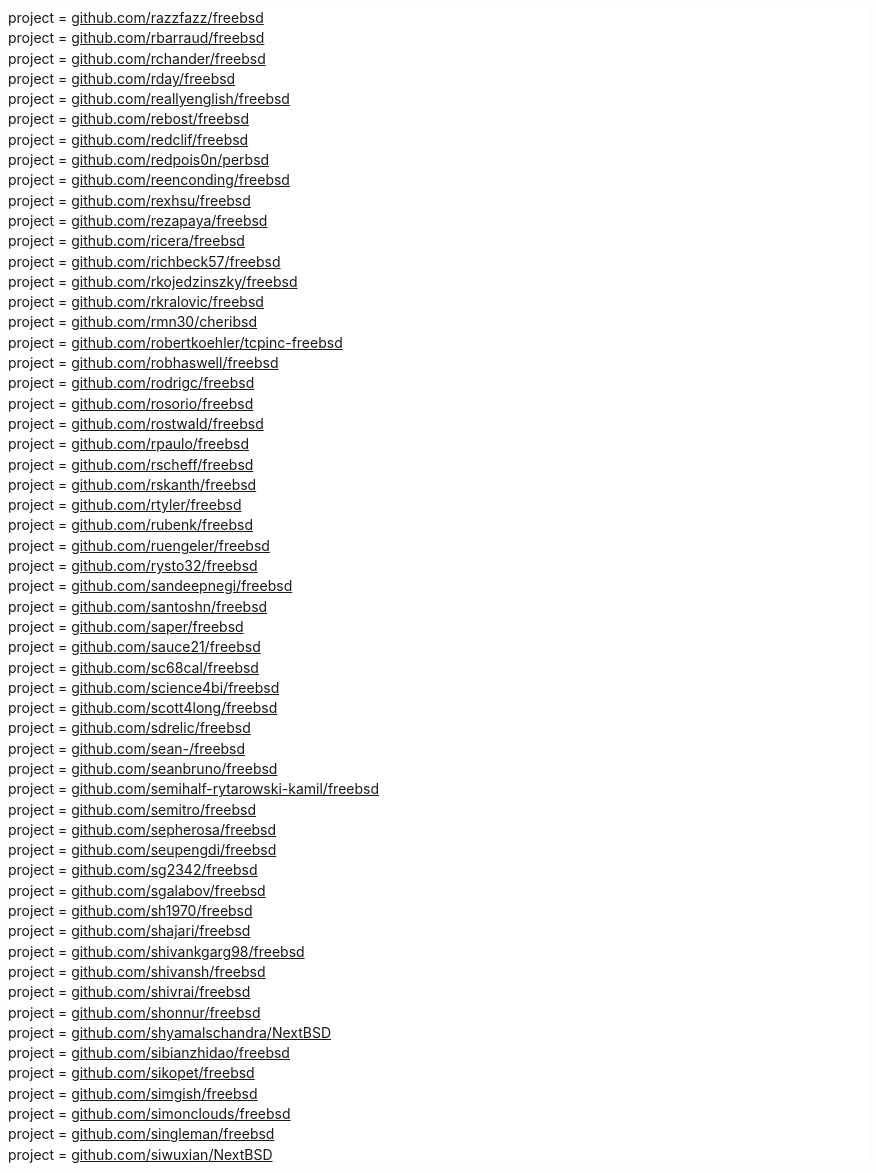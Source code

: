project = <a href="https://github.com/razzfazz/freebsd">github.com/razzfazz/freebsd</a><br />
project = <a href="https://github.com/rbarraud/freebsd">github.com/rbarraud/freebsd</a><br />
project = <a href="https://github.com/rchander/freebsd">github.com/rchander/freebsd</a><br />
project = <a href="https://github.com/rday/freebsd">github.com/rday/freebsd</a><br />
project = <a href="https://github.com/reallyenglish/freebsd">github.com/reallyenglish/freebsd</a><br />
project = <a href="https://github.com/rebost/freebsd">github.com/rebost/freebsd</a><br />
project = <a href="https://github.com/redclif/freebsd">github.com/redclif/freebsd</a><br />
project = <a href="https://github.com/redpois0n/perbsd">github.com/redpois0n/perbsd</a><br />
project = <a href="https://github.com/reenconding/freebsd">github.com/reenconding/freebsd</a><br />
project = <a href="https://github.com/rexhsu/freebsd">github.com/rexhsu/freebsd</a><br />
project = <a href="https://github.com/rezapaya/freebsd">github.com/rezapaya/freebsd</a><br />
project = <a href="https://github.com/ricera/freebsd">github.com/ricera/freebsd</a><br />
project = <a href="https://github.com/richbeck57/freebsd">github.com/richbeck57/freebsd</a><br />
project = <a href="https://github.com/rkojedzinszky/freebsd">github.com/rkojedzinszky/freebsd</a><br />
project = <a href="https://github.com/rkralovic/freebsd">github.com/rkralovic/freebsd</a><br />
project = <a href="https://github.com/rmn30/cheribsd">github.com/rmn30/cheribsd</a><br />
project = <a href="https://github.com/robertkoehler/tcpinc-freebsd">github.com/robertkoehler/tcpinc-freebsd</a><br />
project = <a href="https://github.com/robhaswell/freebsd">github.com/robhaswell/freebsd</a><br />
project = <a href="https://github.com/rodrigc/freebsd">github.com/rodrigc/freebsd</a><br />
project = <a href="https://github.com/rosorio/freebsd">github.com/rosorio/freebsd</a><br />
project = <a href="https://github.com/rostwald/freebsd">github.com/rostwald/freebsd</a><br />
project = <a href="https://github.com/rpaulo/freebsd">github.com/rpaulo/freebsd</a><br />
project = <a href="https://github.com/rscheff/freebsd">github.com/rscheff/freebsd</a><br />
project = <a href="https://github.com/rskanth/freebsd">github.com/rskanth/freebsd</a><br />
project = <a href="https://github.com/rtyler/freebsd">github.com/rtyler/freebsd</a><br />
project = <a href="https://github.com/rubenk/freebsd">github.com/rubenk/freebsd</a><br />
project = <a href="https://github.com/ruengeler/freebsd">github.com/ruengeler/freebsd</a><br />
project = <a href="https://github.com/rysto32/freebsd">github.com/rysto32/freebsd</a><br />
project = <a href="https://github.com/sandeepnegi/freebsd">github.com/sandeepnegi/freebsd</a><br />
project = <a href="https://github.com/santoshn/freebsd">github.com/santoshn/freebsd</a><br />
project = <a href="https://github.com/saper/freebsd">github.com/saper/freebsd</a><br />
project = <a href="https://github.com/sauce21/freebsd">github.com/sauce21/freebsd</a><br />
project = <a href="https://github.com/sc68cal/freebsd">github.com/sc68cal/freebsd</a><br />
project = <a href="https://github.com/science4bi/freebsd">github.com/science4bi/freebsd</a><br />
project = <a href="https://github.com/scott4long/freebsd">github.com/scott4long/freebsd</a><br />
project = <a href="https://github.com/sdrelic/freebsd">github.com/sdrelic/freebsd</a><br />
project = <a href="https://github.com/sean-/freebsd">github.com/sean-/freebsd</a><br />
project = <a href="https://github.com/seanbruno/freebsd">github.com/seanbruno/freebsd</a><br />
project = <a href="https://github.com/semihalf-rytarowski-kamil/freebsd">github.com/semihalf-rytarowski-kamil/freebsd</a><br />
project = <a href="https://github.com/semitro/freebsd">github.com/semitro/freebsd</a><br />
project = <a href="https://github.com/sepherosa/freebsd">github.com/sepherosa/freebsd</a><br />
project = <a href="https://github.com/seupengdi/freebsd">github.com/seupengdi/freebsd</a><br />
project = <a href="https://github.com/sg2342/freebsd">github.com/sg2342/freebsd</a><br />
project = <a href="https://github.com/sgalabov/freebsd">github.com/sgalabov/freebsd</a><br />
project = <a href="https://github.com/sh1970/freebsd">github.com/sh1970/freebsd</a><br />
project = <a href="https://github.com/shajari/freebsd">github.com/shajari/freebsd</a><br />
project = <a href="https://github.com/shivankgarg98/freebsd">github.com/shivankgarg98/freebsd</a><br />
project = <a href="https://github.com/shivansh/freebsd">github.com/shivansh/freebsd</a><br />
project = <a href="https://github.com/shivrai/freebsd">github.com/shivrai/freebsd</a><br />
project = <a href="https://github.com/shonnur/freebsd">github.com/shonnur/freebsd</a><br />
project = <a href="https://github.com/shyamalschandra/NextBSD">github.com/shyamalschandra/NextBSD</a><br />
project = <a href="https://github.com/sibianzhidao/freebsd">github.com/sibianzhidao/freebsd</a><br />
project = <a href="https://github.com/sikopet/freebsd">github.com/sikopet/freebsd</a><br />
project = <a href="https://github.com/simgish/freebsd">github.com/simgish/freebsd</a><br />
project = <a href="https://github.com/simonclouds/freebsd">github.com/simonclouds/freebsd</a><br />
project = <a href="https://github.com/singleman/freebsd">github.com/singleman/freebsd</a><br />
project = <a href="https://github.com/siwuxian/NextBSD">github.com/siwuxian/NextBSD</a><br />